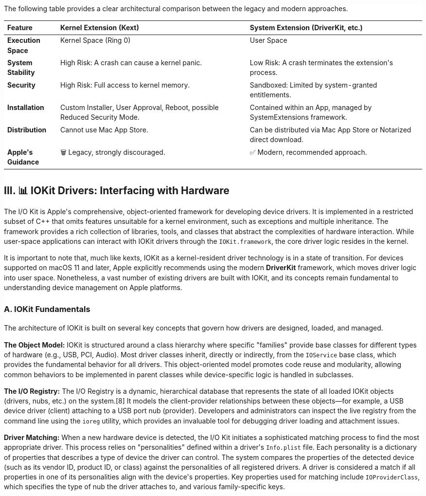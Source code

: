 The following table provides a clear architectural comparison between the legacy and modern approaches.

| Feature | Kernel Extension (Kext) | System Extension (DriverKit, etc.) |
| :--- | :--- | :--- |
| **Execution Space** | Kernel Space (Ring 0) | User Space |
| **System Stability** | High Risk: A crash can cause a kernel panic. | Low Risk: A crash terminates the extension's process. |
| **Security** | High Risk: Full access to kernel memory. | Sandboxed: Limited by system-granted entitlements. |
| **Installation** | Custom Installer, User Approval, Reboot, possible Reduced Security Mode. | Contained within an App, managed by SystemExtensions framework. |
| **Distribution** | Cannot use Mac App Store. | Can be distributed via Mac App Store or Notarized direct download. |
| **Apple's Guidance** | 🗑️ Legacy, strongly discouraged. | ✅ Modern, recommended approach. |

## III. 📊 IOKit Drivers: Interfacing with Hardware

The I/O Kit is Apple's comprehensive, object-oriented framework for developing device drivers. It is implemented in a restricted subset of C++ that omits features unsuitable for a kernel environment, such as exceptions and multiple inheritance. The framework provides a rich collection of libraries, tools, and classes that abstract the complexities of hardware interaction. While user-space applications can interact with IOKit drivers through the `IOKit.framework`, the core driver logic resides in the kernel.

It is important to note that, much like kexts, IOKit as a kernel-resident driver technology is in a state of transition. For devices supported on macOS 11 and later, Apple explicitly recommends using the modern **DriverKit** framework, which moves driver logic into user space. Nonetheless, a vast number of existing drivers are built with IOKit, and its concepts remain fundamental to understanding device management on Apple platforms.

### A. IOKit Fundamentals

The architecture of IOKit is built on several key concepts that govern how drivers are designed, loaded, and managed.

**The Object Model:** IOKit is structured around a class hierarchy where specific "families" provide base classes for different types of hardware (e.g., USB, PCI, Audio). Most driver classes inherit, directly or indirectly, from the `IOService` base class, which provides the fundamental behavior for all drivers. This object-oriented model promotes code reuse and modularity, allowing common behaviors to be implemented in parent classes while device-specific logic is handled in subclasses.

**The I/O Registry:** The I/O Registry is a dynamic, hierarchical database that represents the state of all loaded IOKit objects (drivers, nubs, etc.) on the system.[8] It models the client-provider relationships between these objects—for example, a USB device driver (client) attaching to a USB port nub (provider). Developers and administrators can inspect the live registry from the command line using the `ioreg` utility, which provides an invaluable tool for debugging driver loading and attachment issues.

**Driver Matching:** When a new hardware device is detected, the I/O Kit initiates a sophisticated matching process to find the most appropriate driver. This process relies on "personalities" defined within a driver's `Info.plist` file. Each personality is a dictionary of properties that describes a type of device the driver can control. The system compares the properties of the detected device (such as its vendor ID, product ID, or class) against the personalities of all registered drivers. A driver is considered a match if all properties in one of its personalities align with the device's properties. Key properties used for matching include `IOProviderClass`, which specifies the type of nub the driver attaches to, and various family-specific keys.
